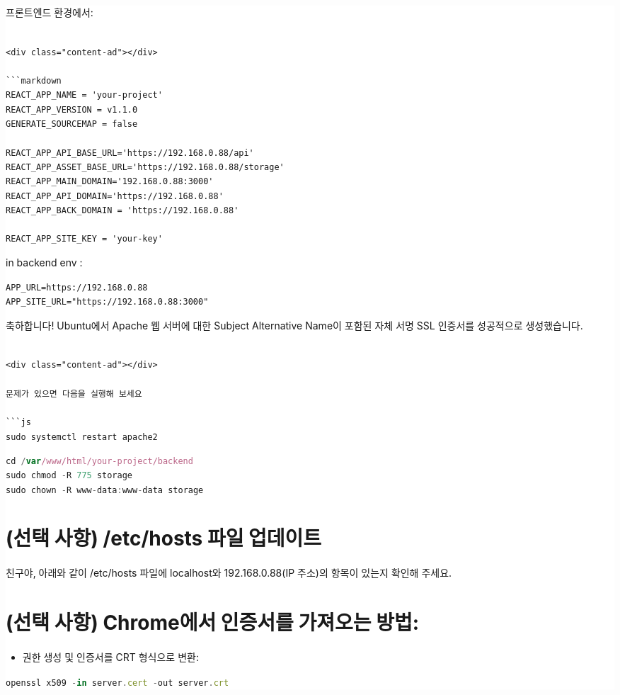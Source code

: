 프론트엔드 환경에서:
```

<div class="content-ad"></div>

```markdown
REACT_APP_NAME = 'your-project'
REACT_APP_VERSION = v1.1.0
GENERATE_SOURCEMAP = false

REACT_APP_API_BASE_URL='https://192.168.0.88/api'
REACT_APP_ASSET_BASE_URL='https://192.168.0.88/storage'
REACT_APP_MAIN_DOMAIN='192.168.0.88:3000'
REACT_APP_API_DOMAIN='https://192.168.0.88'
REACT_APP_BACK_DOMAIN = 'https://192.168.0.88'

REACT_APP_SITE_KEY = 'your-key'
```

in backend env :

```markdown
APP_URL=https://192.168.0.88
APP_SITE_URL="https://192.168.0.88:3000"
```

축하합니다! Ubuntu에서 Apache 웹 서버에 대한 Subject Alternative Name이 포함된 자체 서명 SSL 인증서를 성공적으로 생성했습니다.
```  

<div class="content-ad"></div>

문제가 있으면 다음을 실행해 보세요

```js
sudo systemctl restart apache2
```

```js
cd /var/www/html/your-project/backend
sudo chmod -R 775 storage
sudo chown -R www-data:www-data storage
```

# (선택 사항) /etc/hosts 파일 업데이트

<div class="content-ad"></div>

친구야, 아래와 같이 /etc/hosts 파일에 localhost와 192.168.0.88(IP 주소)의 항목이 있는지 확인해 주세요.

# (선택 사항) Chrome에서 인증서를 가져오는 방법:

- 권한 생성 및 인증서를 CRT 형식으로 변환:

```js
openssl x509 -in server.cert -out server.crt
```
